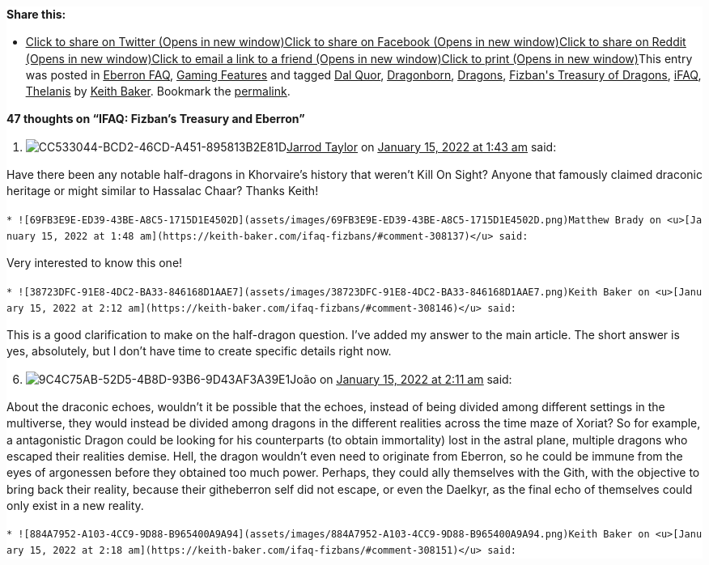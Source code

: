 **Share this:**

* <u>[Click to share on Twitter (Opens in new window)](https://keith-baker.com/ifaq-fizbans/?share=twitter&nb=1)</u><u>[Click to share on Facebook (Opens in new window)](https://keith-baker.com/ifaq-fizbans/?share=facebook&nb=1)</u><u>[Click to share on Reddit (Opens in new window)](https://keith-baker.com/ifaq-fizbans/?share=reddit&nb=1)</u><u>[Click to email a link to a friend (Opens in new window)](mailto:?subject=%5BShared%20Post%5D%20IFAQ%3A%20Fizban%27s%20Treasury%20and%20Eberron&body=https%3A%2F%2Fkeith-baker.com%2Fifaq-fizbans%2F&share=email&nb=1)</u><u>[Click to print (Opens in new window)](https://keith-baker.com/ifaq-fizbans/#print)</u>This entry was posted in <u>[Eberron FAQ](https://keith-baker.com/category/gaming/eberron-faq/)</u>, <u>[Gaming Features](https://keith-baker.com/category/gaming/)</u> and tagged <u>[Dal Quor](https://keith-baker.com/tag/dal-quor/)</u>, <u>[Dragonborn](https://keith-baker.com/tag/dragonborn/)</u>, <u>[Dragons](https://keith-baker.com/tag/dragons/)</u>, <u>[Fizban's Treasury of Dragons](https://keith-baker.com/tag/fizbans-treasury-of-dragons/)</u>, <u>[iFAQ](https://keith-baker.com/tag/ifaq/)</u>, <u>[Thelanis](https://keith-baker.com/tag/thelanis/)</u> by <u>[Keith Baker](https://keith-baker.com/author/onesmallkeith/)</u>. Bookmark the <u>[permalink](https://keith-baker.com/ifaq-fizbans/)</u>.

**47 thoughts on “IFAQ: Fizban’s Treasury and Eberron”**
1. ![CC533044-BCD2-46CD-A451-895813B2E81D](assets/images/CC533044-BCD2-46CD-A451-895813B2E81D.jpg)<u>[Jarrod Taylor](http://jarrod-taylor.carrd.co/)</u> on <u>[January 15, 2022 at 1:43 am](https://keith-baker.com/ifaq-fizbans/#comment-308136)</u> said:

Have there been any notable half-dragons in Khorvaire’s history that weren’t Kill On Sight? Anyone that famously claimed draconic heritage or might similar to Hassalac Chaar?
Thanks Keith!

    * ![69FB3E9E-ED39-43BE-A8C5-1715D1E4502D](assets/images/69FB3E9E-ED39-43BE-A8C5-1715D1E4502D.png)Matthew Brady on <u>[January 15, 2022 at 1:48 am](https://keith-baker.com/ifaq-fizbans/#comment-308137)</u> said:

Very interested to know this one!

    * ![38723DFC-91E8-4DC2-BA33-846168D1AAE7](assets/images/38723DFC-91E8-4DC2-BA33-846168D1AAE7.png)Keith Baker on <u>[January 15, 2022 at 2:12 am](https://keith-baker.com/ifaq-fizbans/#comment-308146)</u> said:

This is a good clarification to make on the half-dragon question. I’ve added my answer to the main article. The short answer is yes, absolutely, but I don’t have time to create specific details right now.

6. ![9C4C75AB-52D5-4B8D-93B6-9D43AF3A39E1](assets/images/9C4C75AB-52D5-4B8D-93B6-9D43AF3A39E1.png)João on <u>[January 15, 2022 at 2:11 am](https://keith-baker.com/ifaq-fizbans/#comment-308145)</u> said:

About the draconic echoes, wouldn’t it be possible that the echoes, instead of being divided among different settings in the multiverse, they would instead be divided among dragons in the different realities across the time maze of Xoriat?
So for example, a antagonistic Dragon could be looking for his counterparts (to obtain immortality) lost in the astral plane, multiple dragons who escaped their realities demise. Hell, the dragon wouldn’t even need to originate from Eberron, so he could be immune from the eyes of argonessen before they obtained too much power.
Perhaps, they could ally themselves with the Gith, with the objective to bring back their reality, because their githeberron self did not escape, or even the Daelkyr, as the final echo of themselves could only exist in a new reality.

    * ![884A7952-A103-4CC9-9D88-B965400A9A94](assets/images/884A7952-A103-4CC9-9D88-B965400A9A94.png)Keith Baker on <u>[January 15, 2022 at 2:18 am](https://keith-baker.com/ifaq-fizbans/#comment-308151)</u> said:
